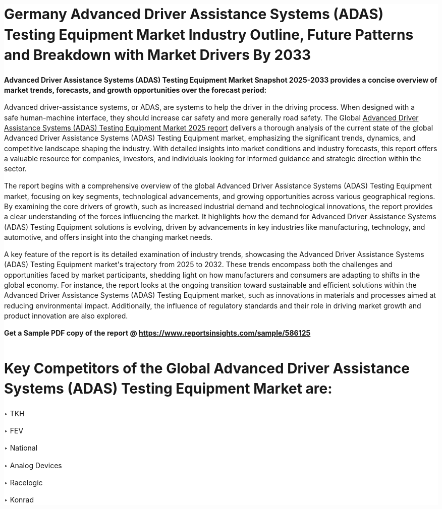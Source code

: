 # Germany Advanced Driver Assistance Systems (ADAS) Testing Equipment Market Industry Outline, Future Patterns and Breakdown with Market Drivers By 2033

<strong>Advanced Driver Assistance Systems (ADAS) Testing Equipment Market Snapshot 2025-2033 provides a concise overview of market trends, forecasts, and growth opportunities over the forecast period:</strong>

Advanced driver-assistance systems, or ADAS, are systems to help the driver in the driving process. When designed with a safe human-machine interface, they should increase car safety and more generally road safety. The Global <a href=https://www.reportsinsights.com/sample/586125>Advanced Driver Assistance Systems (ADAS) Testing Equipment Market 2025 report</a> delivers a thorough analysis of the current state of the global Advanced Driver Assistance Systems (ADAS) Testing Equipment market, emphasizing the significant trends, dynamics, and competitive landscape shaping the industry. With detailed insights into market conditions and industry forecasts, this report offers a valuable resource for companies, investors, and individuals looking for informed guidance and strategic direction within the sector.

The report begins with a comprehensive overview of the global Advanced Driver Assistance Systems (ADAS) Testing Equipment market, focusing on key segments, technological advancements, and growing opportunities across various geographical regions. By examining the core drivers of growth, such as increased industrial demand and technological innovations, the report provides a clear understanding of the forces influencing the market. It highlights how the demand for Advanced Driver Assistance Systems (ADAS) Testing Equipment solutions is evolving, driven by advancements in key industries like manufacturing, technology, and automotive, and offers insight into the changing market needs.

A key feature of the report is its detailed examination of industry trends, showcasing the Advanced Driver Assistance Systems (ADAS) Testing Equipment market's trajectory from 2025 to 2032. These trends encompass both the challenges and opportunities faced by market participants, shedding light on how manufacturers and consumers are adapting to shifts in the global economy. For instance, the report looks at the ongoing transition toward sustainable and efficient solutions within the Advanced Driver Assistance Systems (ADAS) Testing Equipment market, such as innovations in materials and processes aimed at reducing environmental impact. Additionally, the influence of regulatory standards and their role in driving market growth and product innovation are also explored.

<strong>Get a Sample PDF copy of the report @ <a href=https://www.reportsinsights.com/sample/586125>https://www.reportsinsights.com/sample/586125</a></strong>

# <strong>Key Competitors of the Global Advanced Driver Assistance Systems (ADAS) Testing Equipment Market are:</strong>

‣ TKH

‣ FEV

‣ National

‣ Analog Devices

‣ Racelogic

‣ Konrad
